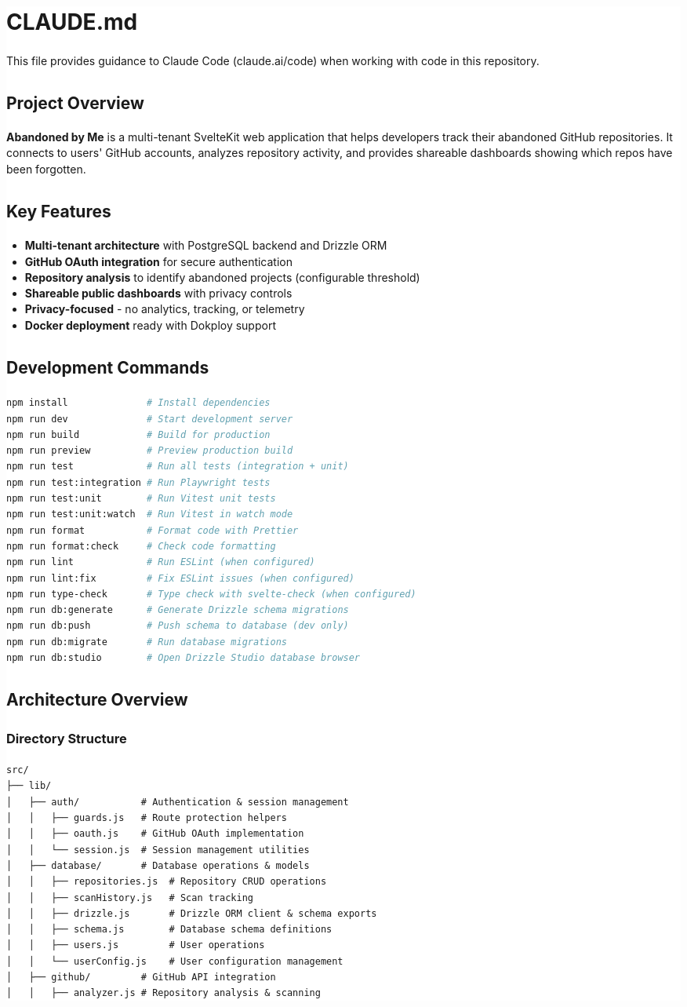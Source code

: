 # CLAUDE.md

This file provides guidance to Claude Code (claude.ai/code) when working with code in this repository.

## Project Overview

**Abandoned by Me** is a multi-tenant SvelteKit web application that helps developers track their abandoned GitHub repositories. It connects to users' GitHub accounts, analyzes repository activity, and provides shareable dashboards showing which repos have been forgotten.

## Key Features

- **Multi-tenant architecture** with PostgreSQL backend and Drizzle ORM
- **GitHub OAuth integration** for secure authentication
- **Repository analysis** to identify abandoned projects (configurable threshold)
- **Shareable public dashboards** with privacy controls
- **Privacy-focused** - no analytics, tracking, or telemetry
- **Docker deployment** ready with Dokploy support

## Development Commands

```bash
npm install              # Install dependencies
npm run dev              # Start development server
npm run build            # Build for production
npm run preview          # Preview production build
npm run test             # Run all tests (integration + unit)
npm run test:integration # Run Playwright tests
npm run test:unit        # Run Vitest unit tests
npm run test:unit:watch  # Run Vitest in watch mode
npm run format           # Format code with Prettier
npm run format:check     # Check code formatting
npm run lint             # Run ESLint (when configured)
npm run lint:fix         # Fix ESLint issues (when configured)
npm run type-check       # Type check with svelte-check (when configured)
npm run db:generate      # Generate Drizzle schema migrations
npm run db:push          # Push schema to database (dev only)
npm run db:migrate       # Run database migrations
npm run db:studio        # Open Drizzle Studio database browser
```

## Architecture Overview

### Directory Structure
```
src/
├── lib/
│   ├── auth/           # Authentication & session management
│   │   ├── guards.js   # Route protection helpers
│   │   ├── oauth.js    # GitHub OAuth implementation
│   │   └── session.js  # Session management utilities
│   ├── database/       # Database operations & models
│   │   ├── repositories.js  # Repository CRUD operations
│   │   ├── scanHistory.js   # Scan tracking
│   │   ├── drizzle.js       # Drizzle ORM client & schema exports
│   │   ├── schema.js        # Database schema definitions
│   │   ├── users.js         # User operations
│   │   └── userConfig.js    # User configuration management
│   ├── github/         # GitHub API integration
│   │   ├── analyzer.js # Repository analysis & scanning
```